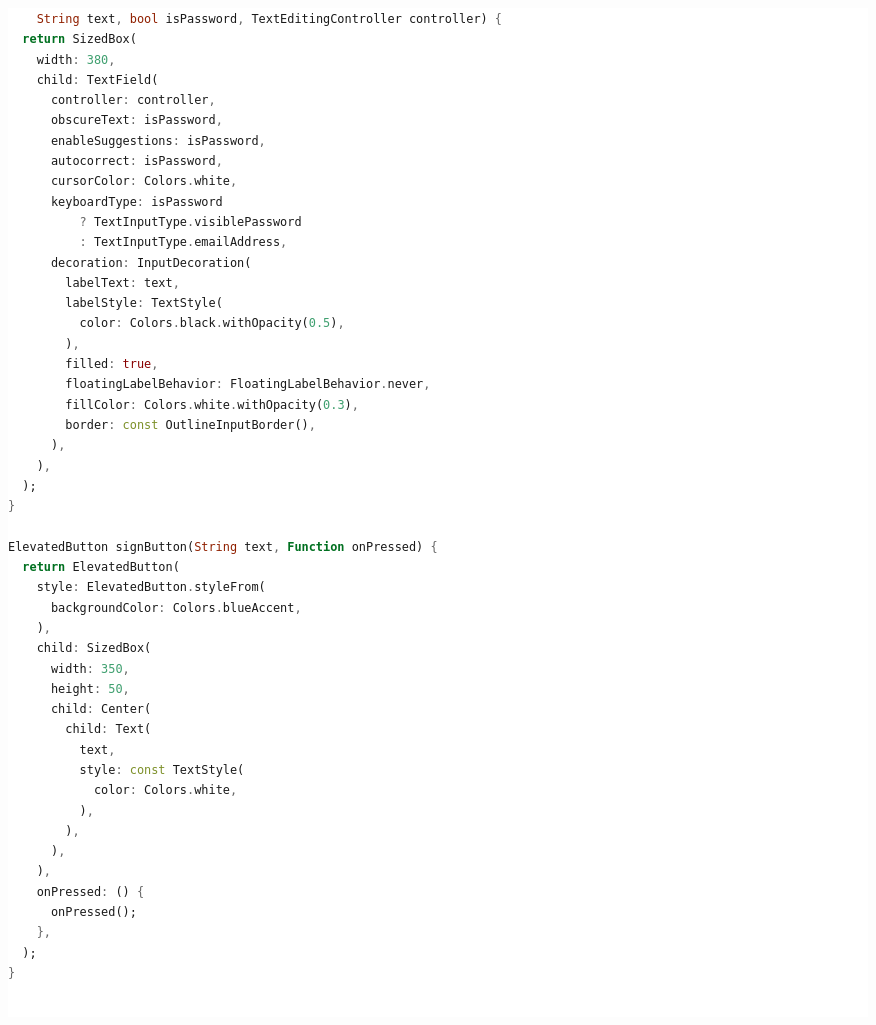 ```dart
    String text, bool isPassword, TextEditingController controller) {
  return SizedBox(
    width: 380,
    child: TextField(
      controller: controller,
      obscureText: isPassword,
      enableSuggestions: isPassword,
      autocorrect: isPassword,
      cursorColor: Colors.white,
      keyboardType: isPassword
          ? TextInputType.visiblePassword
          : TextInputType.emailAddress,
      decoration: InputDecoration(
        labelText: text,
        labelStyle: TextStyle(
          color: Colors.black.withOpacity(0.5),
        ),
        filled: true,
        floatingLabelBehavior: FloatingLabelBehavior.never,
        fillColor: Colors.white.withOpacity(0.3),
        border: const OutlineInputBorder(),
      ),
    ),
  );
}

ElevatedButton signButton(String text, Function onPressed) {
  return ElevatedButton(
    style: ElevatedButton.styleFrom(
      backgroundColor: Colors.blueAccent,
    ),
    child: SizedBox(
      width: 350,
      height: 50,
      child: Center(
        child: Text(
          text,
          style: const TextStyle(
            color: Colors.white,
          ),
        ),
      ),
    ),
    onPressed: () {
      onPressed();
    },
  );
}
```

<br>
